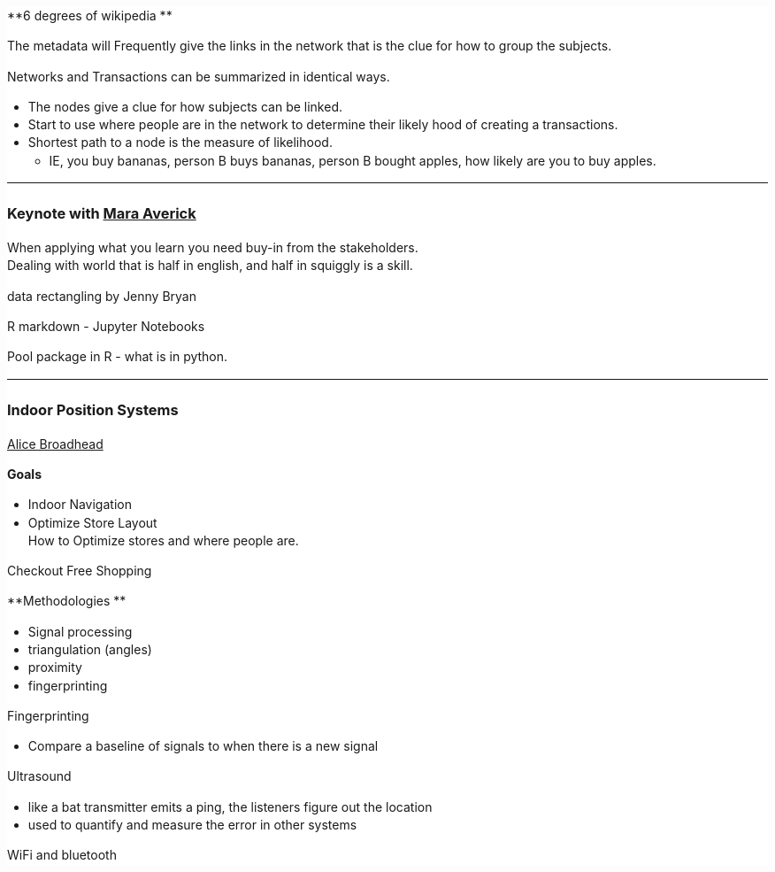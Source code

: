 **6 degrees of wikipedia  **

The metadata will Frequently give the links in the network that is the clue for how to group the subjects. 

Networks and Transactions can be summarized in identical ways.  

-   The nodes give a clue for how subjects can be linked. 
-   Start to use where people are in the network to determine their likely hood of creating a transactions.
-   Shortest path to a node is the measure of likelihood.
    -   IE, you buy bananas, person B buys bananas, person B bought apples, how likely are you to buy apples. 

* * *

### Keynote with [Mara Averick](https://www.twitter.com/dataandme/)

When applying what you learn you need buy-in from the stakeholders.  
    Dealing with world that is half in english, and half in squiggly is a skill.

data rectangling by Jenny Bryan

R markdown - Jupyter Notebooks 

Pool package in R - what is in python. 

* * *

### Indoor Position Systems

[Alice Broadhead](https://www.twitter.com/alicebroadhead/)

**Goals**

-   Indoor Navigation  
-   Optimize Store Layout  
     How to Optimize stores and where people are. 

Checkout Free Shopping  

**Methodologies ** 

-   Signal processing 
-   triangulation (angles) 
-   proximity 
-   fingerprinting

Fingerprinting  

-   Compare a baseline of signals to when there is  a new signal  

Ultrasound  

-   like a bat transmitter emits a ping, the listeners figure out the location  
-   used to quantify and measure the error in other systems  

WiFi and bluetooth  
